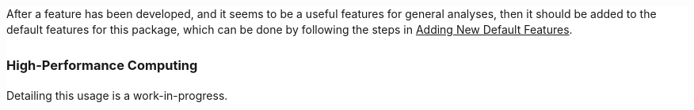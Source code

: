 After a feature has been developed, and it seems to be a useful features for general analyses, then it should be added to the default features for this package, which can be done by following the steps in [Adding New Default Features](#adding-new-default-features).

### High-Performance Computing

Detailing this usage is a work-in-progress.
